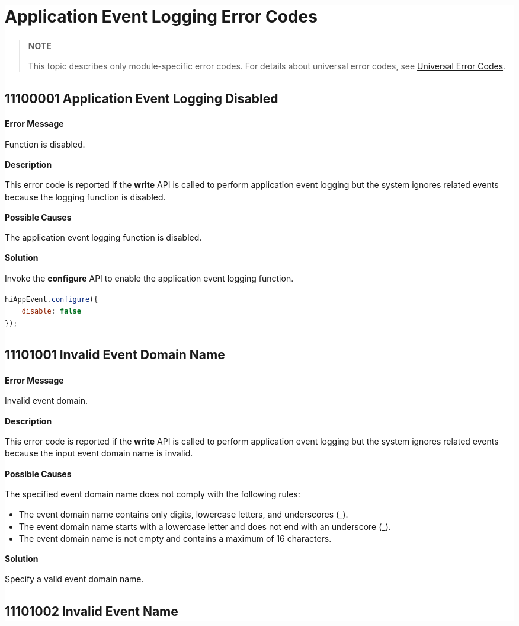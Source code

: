 # Application Event Logging Error Codes

> **NOTE**
>
> This topic describes only module-specific error codes. For details about universal error codes, see [Universal Error Codes](errorcode-universal.md).

## 11100001 Application Event Logging Disabled

**Error Message**

Function is disabled.

**Description**

This error code is reported if the **write** API is called to perform application event logging but the system ignores related events because the logging function is disabled.

**Possible Causes**

The application event logging function is disabled.

**Solution**

Invoke the **configure** API to enable the application event logging function.

   ```js
   hiAppEvent.configure({
       disable: false
   });
   ```

## 11101001 Invalid Event Domain Name
**Error Message**

Invalid event domain.

**Description**

This error code is reported if the **write** API is called to perform application event logging but the system ignores related events because the input event domain name is invalid.

**Possible Causes**

The specified event domain name does not comply with the following rules:

- The event domain name contains only digits, lowercase letters, and underscores (\_).
- The event domain name starts with a lowercase letter and does not end with an underscore (\_).
- The event domain name is not empty and contains a maximum of 16 characters.

**Solution**

Specify a valid event domain name.

## 11101002 Invalid Event Name
